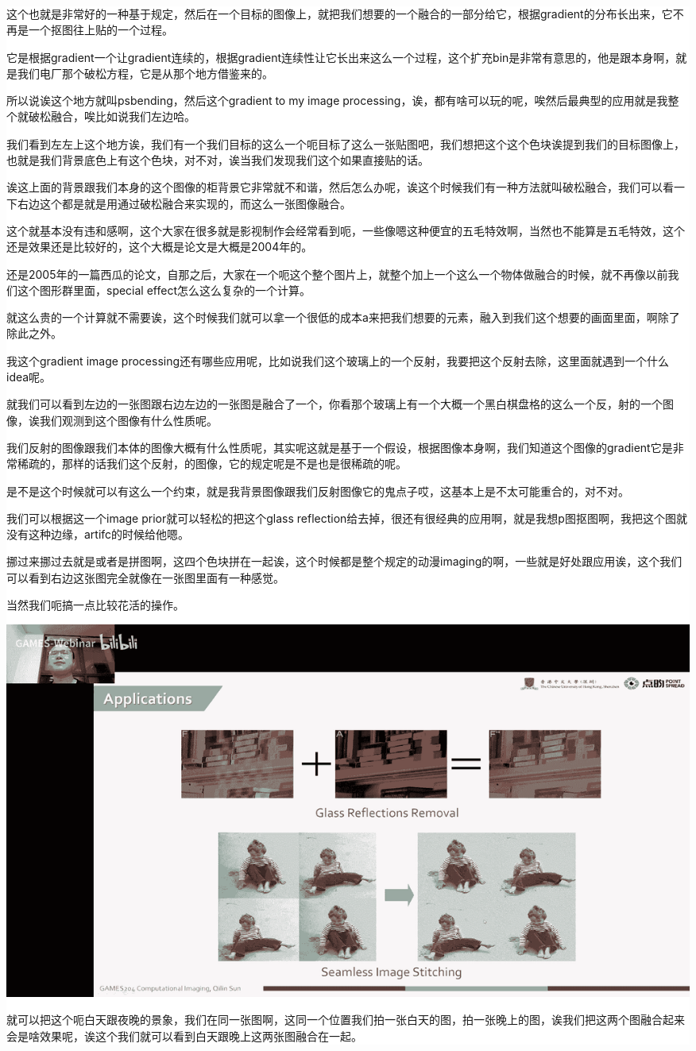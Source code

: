 这个也就是非常好的一种基于规定，然后在一个目标的图像上，就把我们想要的一个融合的一部分给它，根据gradient的分布长出来，它不再是一个抠图往上贴的一个过程。

它是根据gradient一个让gradient连续的，根据gradient连续性让它长出来这么一个过程，这个扩充bin是非常有意思的，他是跟本身啊，就是我们电厂那个破松方程，它是从那个地方借鉴来的。

所以说诶这个地方就叫psbending，然后这个gradient to my image processing，诶，都有啥可以玩的呢，唉然后最典型的应用就是我整个就破松融合，唉比如说我们左边哈。

我们看到左左上这个地方诶，我们有一个我们目标的这么一个呃目标了这么一张贴图吧，我们想把这个这个色块诶提到我们的目标图像上，也就是我们背景底色上有这个色块，对不对，诶当我们发现我们这个如果直接贴的话。

诶这上面的背景跟我们本身的这个图像的柜背景它非常就不和谐，然后怎么办呢，诶这个时候我们有一种方法就叫破松融合，我们可以看一下右边这个都是就是用通过破松融合来实现的，而这么一张图像融合。

这个就基本没有违和感啊，这个大家在很多就是影视制作会经常看到呃，一些像嗯这种便宜的五毛特效啊，当然也不能算是五毛特效，这个还是效果还是比较好的，这个大概是论文是大概是2004年的。

还是2005年的一篇西瓜的论文，自那之后，大家在一个呃这个整个图片上，就整个加上一个这么一个物体做融合的时候，就不再像以前我们这个图形群里面，special effect怎么这么复杂的一个计算。

就这么贵的一个计算就不需要诶，这个时候我们就可以拿一个很低的成本a来把我们想要的元素，融入到我们这个想要的画面里面，啊除了除此之外。

我这个gradient image processing还有哪些应用呢，比如说我们这个玻璃上的一个反射，我要把这个反射去除，这里面就遇到一个什么idea呢。

就我们可以看到左边的一张图跟右边左边的一张图是融合了一个，你看那个玻璃上有一个大概一个黑白棋盘格的这么一个反，射的一个图像，诶我们观测到这个图像有什么性质呢。

我们反射的图像跟我们本体的图像大概有什么性质呢，其实呢这就是基于一个假设，根据图像本身啊，我们知道这个图像的gradient它是非常稀疏的，那样的话我们这个反射，的图像，它的规定呢是不是也是很稀疏的呢。

是不是这个时候就可以有这么一个约束，就是我背景图像跟我们反射图像它的鬼点子哎，这基本上是不太可能重合的，对不对。

我们可以根据这一个image prior就可以轻松的把这个glass reflection给去掉，很还有很经典的应用啊，就是我想p图抠图啊，我把这个图就没有这种边缘，artifc的时候给他嗯。

挪过来挪过去就是或者是拼图啊，这四个色块拼在一起诶，这个时候都是整个规定的动漫imaging的啊，一些就是好处跟应用诶，这个我们可以看到右边这张图完全就像在一张图里面有一种感觉。

当然我们呃搞一点比较花活的操作。

![](img/8ee15ef43c2c8f3d32316f9e4b5e8bd9_4.png)

就可以把这个呃白天跟夜晚的景象，我们在同一张图啊，这同一个位置我们拍一张白天的图，拍一张晚上的图，诶我们把这两个图融合起来会是啥效果呢，诶这个我们就可以看到白天跟晚上这两张图融合在一起。
